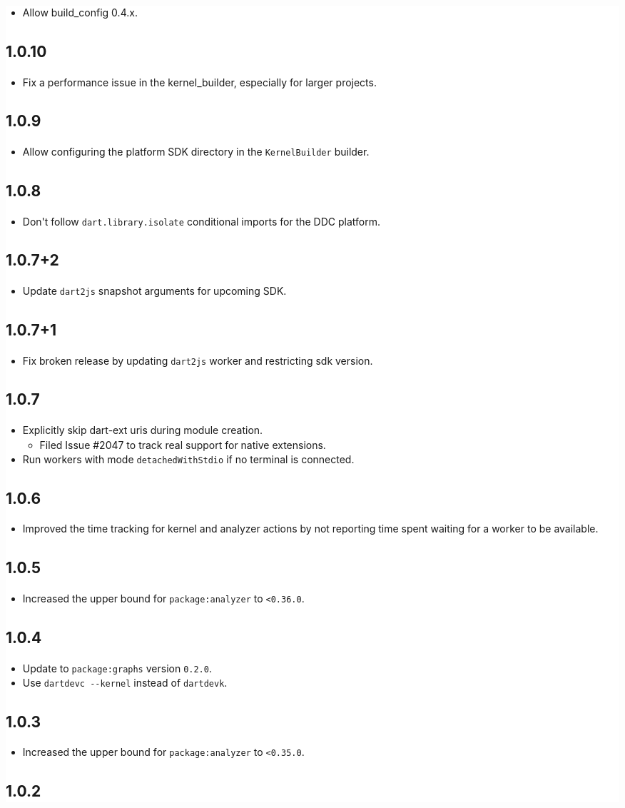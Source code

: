 - Allow build_config 0.4.x.

## 1.0.10

- Fix a performance issue in the kernel_builder, especially for larger projects.

## 1.0.9

- Allow configuring the platform SDK directory in the `KernelBuilder` builder.

## 1.0.8

- Don't follow `dart.library.isolate` conditional imports for the DDC
  platform.

## 1.0.7+2

- Update `dart2js` snapshot arguments for upcoming SDK.

## 1.0.7+1

- Fix broken release by updating `dart2js` worker and restricting sdk version.

## 1.0.7

- Explicitly skip dart-ext uris during module creation.
  - Filed Issue #2047 to track real support for native extensions.
- Run workers with mode `detachedWithStdio` if no terminal is connected.

## 1.0.6

- Improved the time tracking for kernel and analyzer actions by not reporting
  time spent waiting for a worker to be available.

## 1.0.5

- Increased the upper bound for `package:analyzer` to `<0.36.0`.

## 1.0.4

- Update to `package:graphs` version `0.2.0`.
- Use `dartdevc --kernel` instead of `dartdevk`.

## 1.0.3

- Increased the upper bound for `package:analyzer` to `<0.35.0`.

## 1.0.2
